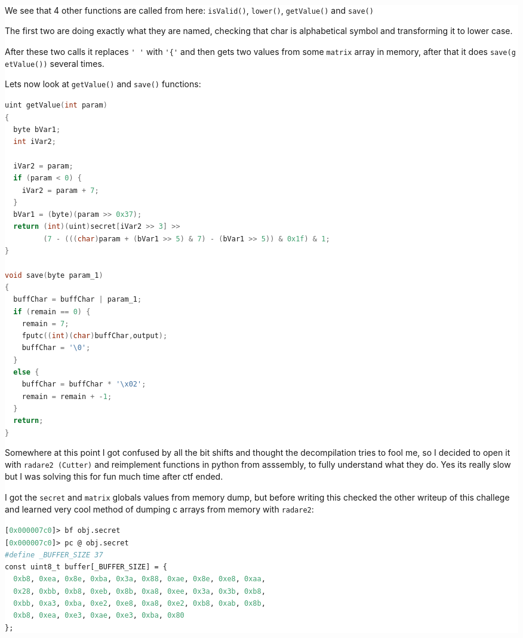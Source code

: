 We see that 4 other functions are called from here: `isValid()`, `lower()`, `getValue()` and `save()`

The first two are doing exactly what they are named, checking that char is alphabetical symbol and transforming it to lower case.

After these two calls it replaces `' '`  with `'{'` and then gets two values from some `matrix` array in memory, after that it does `save(getValue())` several times.

Lets now look at `getValue()` and `save()` functions:

```c
uint getValue(int param)
{
  byte bVar1;
  int iVar2;

  iVar2 = param;
  if (param < 0) {
    iVar2 = param + 7;
  }
  bVar1 = (byte)(param >> 0x37);
  return (int)(uint)secret[iVar2 >> 3] >>
         (7 - (((char)param + (bVar1 >> 5) & 7) - (bVar1 >> 5)) & 0x1f) & 1;
}

void save(byte param_1)
{
  buffChar = buffChar | param_1;
  if (remain == 0) {
    remain = 7;
    fputc((int)(char)buffChar,output);
    buffChar = '\0';
  }
  else {
    buffChar = buffChar * '\x02';
    remain = remain + -1;
  }
  return;
}
```

Somewhere at this point I got confused by all the bit shifts and thought the decompilation tries to fool me, so I decided to open it with `radare2 (Cutter)` and reimplement functions in python from asssembly, to fully understand what they do. Yes its really slow but I was solving this for fun much time after ctf ended.

I got the `secret` and `matrix` globals values from memory dump, but before writing this checked the other writeup of this challege and learned very cool method of dumping c arrays from memory with `radare2`:

```perl
[0x000007c0]> bf obj.secret
[0x000007c0]> pc @ obj.secret
#define _BUFFER_SIZE 37
const uint8_t buffer[_BUFFER_SIZE] = {
  0xb8, 0xea, 0x8e, 0xba, 0x3a, 0x88, 0xae, 0x8e, 0xe8, 0xaa,
  0x28, 0xbb, 0xb8, 0xeb, 0x8b, 0xa8, 0xee, 0x3a, 0x3b, 0xb8,
  0xbb, 0xa3, 0xba, 0xe2, 0xe8, 0xa8, 0xe2, 0xb8, 0xab, 0x8b,
  0xb8, 0xea, 0xe3, 0xae, 0xe3, 0xba, 0x80
};

```
